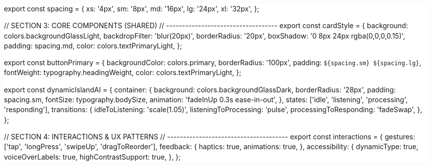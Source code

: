 export const spacing = {
  xs: '4px',
  sm: '8px',
  md: '16px',
  lg: '24px',
  xl: '32px',
};


// SECTION 3: CORE COMPONENTS (SHARED)
// -----------------------------------
export const cardStyle = {
  background: colors.backgroundGlassLight,
  backdropFilter: 'blur(20px)',
  borderRadius: '20px',
  boxShadow: '0 8px 24px rgba(0,0,0,0.15)',
  padding: spacing.md,
  color: colors.textPrimaryLight,
};

export const buttonPrimary = {
  backgroundColor: colors.primary,
  borderRadius: '100px',
  padding: `${spacing.sm} ${spacing.lg}`,
  fontWeight: typography.headingWeight,
  color: colors.textPrimaryLight,
};

export const dynamicIslandAI = {
  container: {
    background: colors.backgroundGlassDark,
    borderRadius: '28px',
    padding: spacing.sm,
    fontSize: typography.bodySize,
    animation: 'fadeInUp 0.3s ease-in-out',
  },
  states: ['idle', 'listening', 'processing', 'responding'],
  transitions: {
    idleToListening: 'scale(1.05)',
    listeningToProcessing: 'pulse',
    processingToResponding: 'fadeSwap',
  },
};


// SECTION 4: INTERACTIONS & UX PATTERNS
// --------------------------------------
export const interactions = {
  gestures: ['tap', 'longPress', 'swipeUp', 'dragToReorder'],
  feedback: {
    haptics: true,
    animations: true,
  },
  accessibility: {
    dynamicType: true,
    voiceOverLabels: true,
    highContrastSupport: true,
  },
};
